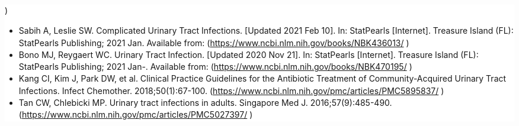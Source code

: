 )
- Sabih A, Leslie SW. Complicated Urinary Tract Infections. [Updated 2021 Feb 10]. In: StatPearls [Internet]. Treasure Island (FL): StatPearls Publishing; 2021 Jan. Available from:  (https://www.ncbi.nlm.nih.gov/books/NBK436013/
)
- Bono MJ, Reygaert WC. Urinary Tract Infection. [Updated 2020 Nov 21]. In: StatPearls [Internet]. Treasure Island (FL): StatPearls Publishing; 2021 Jan-. Available from:  (https://www.ncbi.nlm.nih.gov/books/NBK470195/
)
- Kang CI, Kim J, Park DW, et al. Clinical Practice Guidelines for the Antibiotic Treatment of Community-Acquired Urinary Tract Infections. Infect Chemother. 2018;50(1):67-100.  (https://www.ncbi.nlm.nih.gov/pmc/articles/PMC5895837/
)
- Tan CW, Chlebicki MP. Urinary tract infections in adults. Singapore Med J. 2016;57(9):485-490.  (https://www.ncbi.nlm.nih.gov/pmc/articles/PMC5027397/
)
